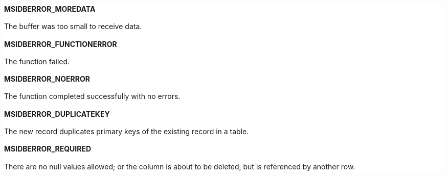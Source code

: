 </td>
</tr>
<tr>
<td width="40%">
<dl>
<dt><b>MSIDBERROR_MOREDATA</b></dt>
</dl>
</td>
<td width="60%">
The buffer was too small to receive data.

</td>
</tr>
<tr>
<td width="40%">
<dl>
<dt><b>MSIDBERROR_FUNCTIONERROR</b></dt>
</dl>
</td>
<td width="60%">
The function failed.

</td>
</tr>
<tr>
<td width="40%">
<dl>
<dt><b>MSIDBERROR_NOERROR</b></dt>
</dl>
</td>
<td width="60%">
The function completed successfully with no errors.

</td>
</tr>
<tr>
<td width="40%">
<dl>
<dt><b>MSIDBERROR_DUPLICATEKEY</b></dt>
</dl>
</td>
<td width="60%">
The new record duplicates primary keys of the existing record in a table.

</td>
</tr>
<tr>
<td width="40%">
<dl>
<dt><b>MSIDBERROR_REQUIRED</b></dt>
</dl>
</td>
<td width="60%">
There are no null values allowed; or the column is about to be deleted, but is referenced by another row.

